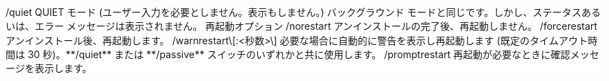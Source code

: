 <td style="border:1px solid black;">
</td>
</tr>
<tr class="alternateRow">
<td style="border:1px solid black;">
/quiet
</td>
<td style="border:1px solid black;">
QUIET モード (ユーザー入力を必要としません。表示もしません。) バックグラウンド モードと同じです。しかし、ステータスあるいは、エラー メッセージは表示されません。
</td>
</tr>
<tr>
<th colspan="2">
再起動オプション
</th>
</tr>
<tr>
<td style="border:1px solid black;">
/norestart
</td>
<td style="border:1px solid black;">
アンインストールの完了後、再起動しません。
</td>
</tr>
<tr class="alternateRow">
<td style="border:1px solid black;">
</td>
<td style="border:1px solid black;">
</td>
</tr>
<tr>
<td style="border:1px solid black;">
/forcerestart
</td>
<td style="border:1px solid black;">
アンインストール後、再起動します。
</td>
</tr>
<tr class="alternateRow">
<td style="border:1px solid black;">
</td>
<td style="border:1px solid black;">
</td>
</tr>
<tr>
<td style="border:1px solid black;">
/warnrestart\[:&lt;秒数&gt;\]
</td>
<td style="border:1px solid black;">
必要な場合に自動的に警告を表示し再起動します (既定のタイムアウト時間は 30 秒)。**/quiet** または **/passive** スイッチのいずれかと共に使用します。
</td>
</tr>
<tr class="alternateRow">
<td style="border:1px solid black;">
</td>
<td style="border:1px solid black;">
</td>
</tr>
<tr>
<td style="border:1px solid black;">
/promptrestart
</td>
<td style="border:1px solid black;">
再起動が必要なときに確認メッセージを表示します。